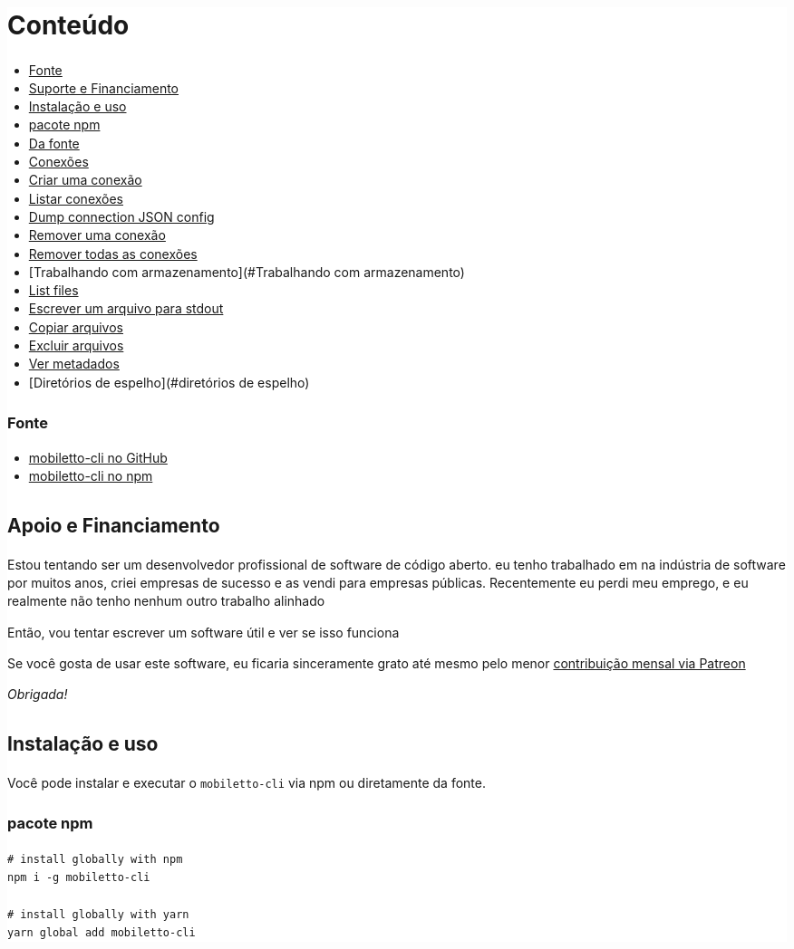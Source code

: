  # Conteúdo
 * [Fonte](#Fonte)
 * [Suporte e Financiamento](#Suporte-e-Financiamento)
 * [Instalação e uso](#Instalação-e-uso)
 * [pacote npm](#npm-package)
 * [Da fonte](#From-source)
 * [Conexões](#Conexões)
 * [Criar uma conexão](#Create-a-connection)
 * [Listar conexões](#List-connections)
 * [Dump connection JSON config](#Dump-connection-JSON-config)
 * [Remover uma conexão](#Remove-a-connection)
 * [Remover todas as conexões](#Remove-all-connections)
 * [Trabalhando com armazenamento](#Trabalhando com armazenamento)
 * [List files](#List-files)
 * [Escrever um arquivo para stdout](#Write-a-file-to-stdout)
 * [Copiar arquivos](#Copy-files)
 * [Excluir arquivos](#Delete-files)
 * [Ver metadados](#View-metadata)
 * [Diretórios de espelho](#diretórios de espelho)

 ### Fonte
 * [mobiletto-cli no GitHub](https://github.com/cobbzilla/mobiletto-cli)
 * [mobiletto-cli no npm](https://www.npmjs.com/package/mobiletto-cli)

 ## Apoio e Financiamento
 Estou tentando ser um desenvolvedor profissional de software de código aberto. eu tenho trabalhado em
 na indústria de software por muitos anos, criei empresas de sucesso e as vendi para empresas públicas.
 Recentemente eu perdi meu emprego, e eu realmente não tenho nenhum outro trabalho alinhado

 Então, vou tentar escrever um software útil e ver se isso funciona

 Se você gosta de usar este software, eu ficaria sinceramente grato até mesmo pelo
 menor [contribuição mensal via Patreon](https://www.patreon.com/cobbzilla)

 *Obrigada!*

 ## Instalação e uso
 Você pode instalar e executar o `mobiletto-cli` via npm ou diretamente da fonte.

 ### pacote npm
    # install globally with npm
    npm i -g mobiletto-cli

    # install globally with yarn
    yarn global add mobiletto-cli
